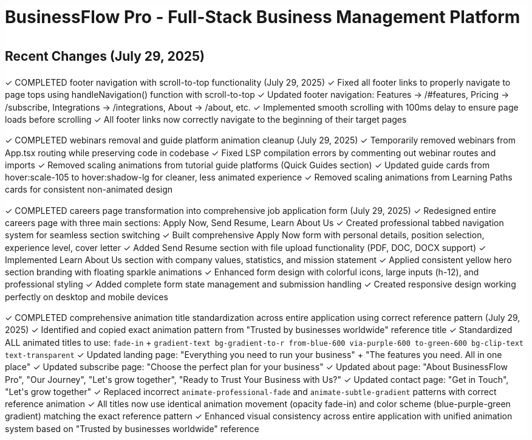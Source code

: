 # BusinessFlow Pro - Full-Stack Business Management Platform

## Recent Changes (July 29, 2025)

✓ COMPLETED footer navigation with scroll-to-top functionality (July 29, 2025)
✓ Fixed all footer links to properly navigate to page tops using handleNavigation() function with scroll-to-top
✓ Updated footer navigation: Features → /#features, Pricing → /subscribe, Integrations → /integrations, About → /about, etc.
✓ Implemented smooth scrolling with 100ms delay to ensure page loads before scrolling
✓ All footer links now correctly navigate to the beginning of their target pages

✓ COMPLETED webinars removal and guide platform animation cleanup (July 29, 2025)
✓ Temporarily removed webinars from App.tsx routing while preserving code in codebase
✓ Fixed LSP compilation errors by commenting out webinar routes and imports
✓ Removed scaling animations from tutorial guide platforms (Quick Guides section)
✓ Updated guide cards from hover:scale-105 to hover:shadow-lg for cleaner, less animated experience
✓ Removed scaling animations from Learning Paths cards for consistent non-animated design

✓ COMPLETED careers page transformation into comprehensive job application form (July 29, 2025)
✓ Redesigned entire careers page with three main sections: Apply Now, Send Resume, Learn About Us
✓ Created professional tabbed navigation system for seamless section switching
✓ Built comprehensive Apply Now form with personal details, position selection, experience level, cover letter
✓ Added Send Resume section with file upload functionality (PDF, DOC, DOCX support)
✓ Implemented Learn About Us section with company values, statistics, and mission statement
✓ Applied consistent yellow hero section branding with floating sparkle animations
✓ Enhanced form design with colorful icons, large inputs (h-12), and professional styling
✓ Added complete form state management and submission handling
✓ Created responsive design working perfectly on desktop and mobile devices

✓ COMPLETED comprehensive animation title standardization across entire application using correct reference pattern (July 29, 2025)
✓ Identified and copied exact animation pattern from "Trusted by businesses worldwide" reference title
✓ Standardized ALL animated titles to use: `fade-in` + `gradient-text bg-gradient-to-r from-blue-600 via-purple-600 to-green-600 bg-clip-text text-transparent`
✓ Updated landing page: "Everything you need to run your business" + "The features you need. All in one place"
✓ Updated subscribe page: "Choose the perfect plan for your business" 
✓ Updated about page: "About BusinessFlow Pro", "Our Journey", "Let's grow together", "Ready to Trust Your Business with Us?"
✓ Updated contact page: "Get in Touch", "Let's grow together"
✓ Replaced incorrect `animate-professional-fade` and `animate-subtle-gradient` patterns with correct reference animation
✓ All titles now use identical animation movement (opacity fade-in) and color scheme (blue-purple-green gradient) matching the exact reference pattern
✓ Enhanced visual consistency across entire application with unified animation system based on "Trusted by businesses worldwide" reference

